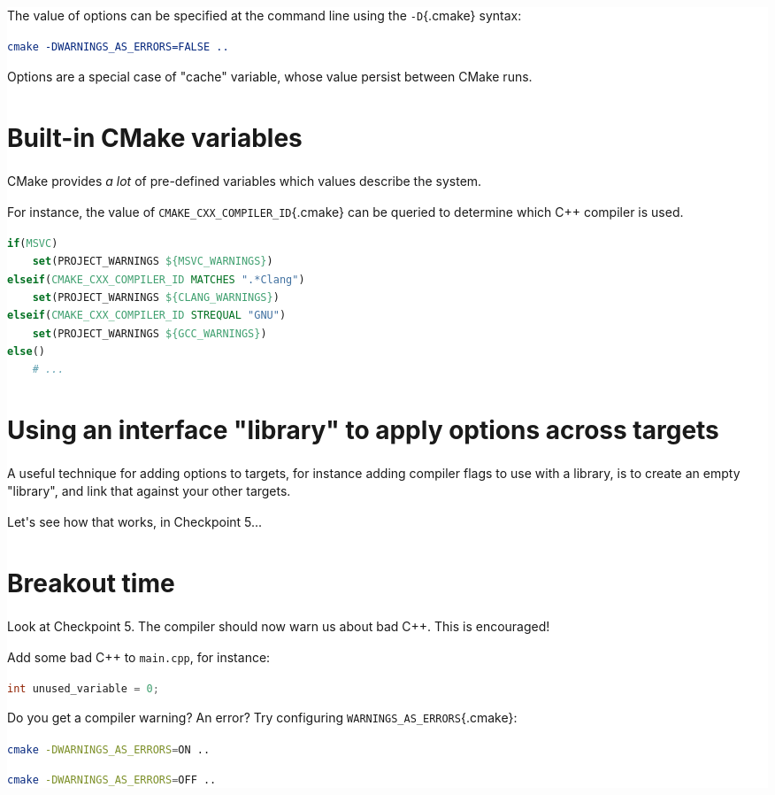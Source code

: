 The value of options can be specified at the command line using the
`-D`{.cmake} syntax:

```cmake
cmake -DWARNINGS_AS_ERRORS=FALSE ..
```

Options are a special case of "cache" variable, whose value persist
between CMake runs.

# Built-in CMake variables

CMake provides *a lot* of pre-defined variables which values describe the system.

For instance, the value of `CMAKE_CXX_COMPILER_ID`{.cmake} can be queried
to determine which C++ compiler is used.

```cmake
if(MSVC)
    set(PROJECT_WARNINGS ${MSVC_WARNINGS})
elseif(CMAKE_CXX_COMPILER_ID MATCHES ".*Clang")
    set(PROJECT_WARNINGS ${CLANG_WARNINGS})
elseif(CMAKE_CXX_COMPILER_ID STREQUAL "GNU")
    set(PROJECT_WARNINGS ${GCC_WARNINGS})
else()
    # ...
```

# Using an interface "library" to apply options across targets

A useful technique for adding options to targets, for instance adding compiler flags to use with a library, is to create an empty "library", and link that against your other targets.

Let's see how that works, in Checkpoint 5...

# Breakout time

Look at Checkpoint 5. The compiler should now warn us about bad C++. This is encouraged!

Add some bad C++ to `main.cpp`, for instance:

```cpp
int unused_variable = 0;
```

Do you get a compiler warning? An error? Try configuring `WARNINGS_AS_ERRORS`{.cmake}:

```bash
cmake -DWARNINGS_AS_ERRORS=ON ..
```
```bash
cmake -DWARNINGS_AS_ERRORS=OFF ..
```
